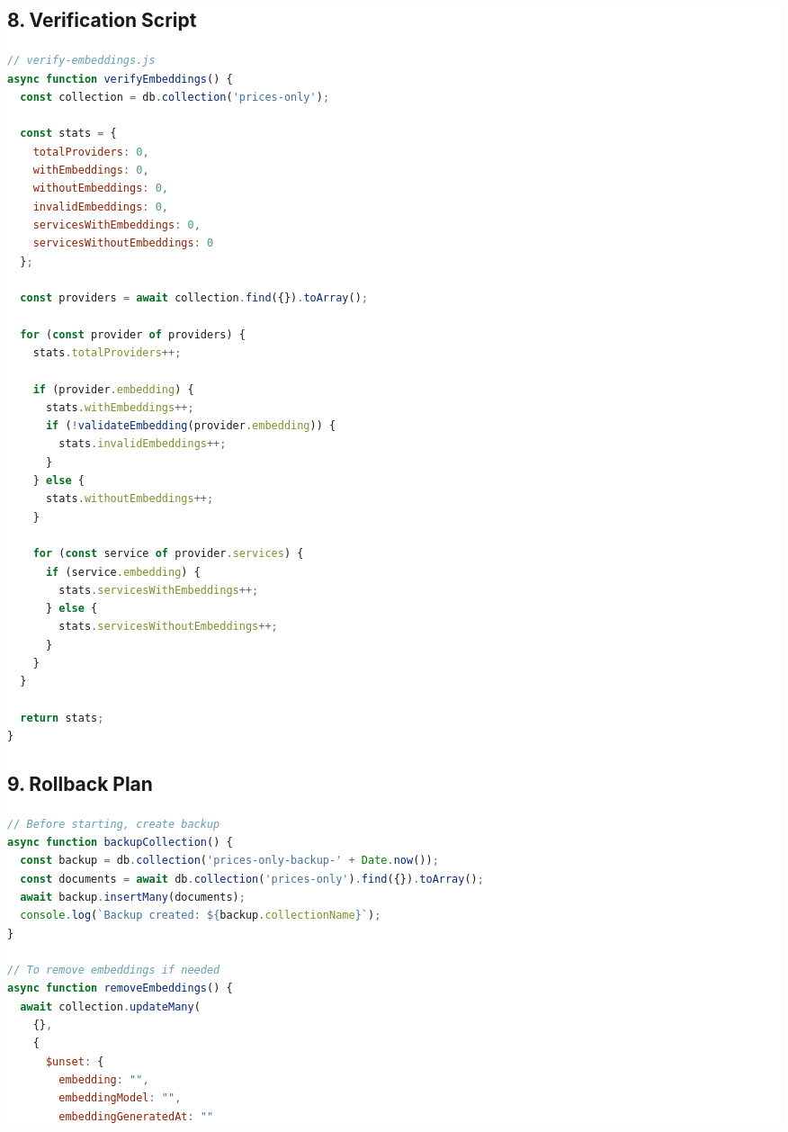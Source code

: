 ## 8. Verification Script

```javascript
// verify-embeddings.js
async function verifyEmbeddings() {
  const collection = db.collection('prices-only');
  
  const stats = {
    totalProviders: 0,
    withEmbeddings: 0,
    withoutEmbeddings: 0,
    invalidEmbeddings: 0,
    servicesWithEmbeddings: 0,
    servicesWithoutEmbeddings: 0
  };

  const providers = await collection.find({}).toArray();
  
  for (const provider of providers) {
    stats.totalProviders++;
    
    if (provider.embedding) {
      stats.withEmbeddings++;
      if (!validateEmbedding(provider.embedding)) {
        stats.invalidEmbeddings++;
      }
    } else {
      stats.withoutEmbeddings++;
    }
    
    for (const service of provider.services) {
      if (service.embedding) {
        stats.servicesWithEmbeddings++;
      } else {
        stats.servicesWithoutEmbeddings++;
      }
    }
  }
  
  return stats;
}
```

## 9. Rollback Plan

```javascript
// Before starting, create backup
async function backupCollection() {
  const backup = db.collection('prices-only-backup-' + Date.now());
  const documents = await db.collection('prices-only').find({}).toArray();
  await backup.insertMany(documents);
  console.log(`Backup created: ${backup.collectionName}`);
}

// To remove embeddings if needed
async function removeEmbeddings() {
  await collection.updateMany(
    {},
    {
      $unset: {
        embedding: "",
        embeddingModel: "",
        embeddingGeneratedAt: ""
```